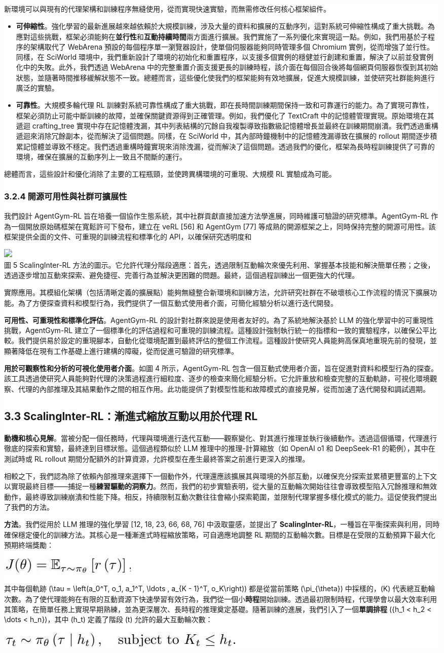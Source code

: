 新環境可以與現有的代理架構和訓練程序無縫使用，從而實現快速實驗，而無需修改任何核心框架組件。

* **可伸縮性**。強化學習的最新進展越來越依賴於大規模訓練，涉及大量的資料和擴展的互動序列，這對系統可伸縮性構成了重大挑戰。為應對這些挑戰，框架必須能夠在**並行性**和**互動持續時間**兩方面進行擴展。我們實施了一系列優化來實現這一點。例如，我們用基於子程序的架構取代了 WebArena 預設的每個程序單一瀏覽器設計，使單個伺服器能夠同時管理多個 Chromium 實例，從而增強了並行性。同樣，在 SciWorld 環境中，我們重新設計了環境的初始化和重置程序，以支援多個實例的穩健並行創建和重置，解決了以前並發實例化中的失敗。此外，我們透過 WebArena 中的完整重置介面支援更長的訓練時程，該介面在每個回合後將每個網頁伺服器恢復到其初始狀態，並隨著時間推移緩解狀態不一致。總體而言，這些優化使我們的框架能夠有效地擴展，促進大規模訓練，並使研究社群能夠進行廣泛的實驗。

* **可靠性**。大規模多輪代理 RL 訓練對系統可靠性構成了重大挑戰，即在長時間訓練期間保持一致和可靠運行的能力。為了實現可靠性，框架必須防止可能中斷訓練的故障，並確保關鍵資源得到正確管理。例如，我們優化了 TextCraft 中的記憶體管理實現。原始環境在其遞迴 crafting_tree 實現中存在記憶體洩漏，其中列表結構的冗餘自我複製導致指數級記憶體增長並最終在訓練期間崩潰。我們透過重構遞迴來消除冗餘副本，從而解決了這個問題。同樣，在 SciWorld 中，其內部時鐘機制中的記憶體洩漏導致在擴展的 rollout 期間逐步積累記憶體並導致不穩定。我們透過重構時鐘實現來消除洩漏，從而解決了這個問題。透過我們的優化，框架為長時程訓練提供了可靠的環境，確保在擴展的互動序列上一致且不間斷的運行。

總體而言，這些設計和優化消除了主要的工程瓶頸，並使跨異構環境的可重現、大規模 RL 實驗成為可能。

### 3.2.4 開源可用性與社群可擴展性

我們設計 AgentGym-RL 旨在培養一個協作生態系統，其中社群貢獻直接加速方法學進展，同時維護可驗證的研究標準。AgentGym-RL 作為一個開放原始碼框架在寬鬆許可下發布，建立在 veRL [56] 和 AgentGym [77] 等成熟的開源框架之上，同時保持完整的開源可用性。該框架提供全面的文件、可重現的訓練流程和標準化的 API，以確保研究透明度和

![](images/e555e91b6986ce5cdbc3ad7c31b584ce3e5d0e04134cb799259b439588d9eca3.jpg)  
圖 5 ScalingInter-RL 方法的圖示。它允許代理分階段適應：首先，透過限制互動輪次來優先利用、掌握基本技能和解決簡單任務；之後，透過逐步增加互動來探索、避免捷徑、完善行為並解決更困難的問題。最終，這個過程訓練出一個更強大的代理。

實際應用。其模組化架構（包括清晰定義的擴展點）能夠無縫整合新環境和訓練方法，允許研究社群在不破壞核心工作流程的情況下擴展功能。為了方便探查資料和模型行為，我們提供了一個互動式使用者介面，可簡化經驗分析以進行迭代開發。

**可用性、可重現性和標準化評估**。AgentGym-RL 的設計對社群來說是使用者友好的。為了系統地解決基於 LLM 的強化學習中的可重現性挑戰，AgentGym-RL 建立了一個標準化的評估過程和可重現的訓練流程。這種設計強制執行統一的指標和一致的實驗程序，以確保公平比較。我們提供易於設定的重現腳本，自動化從環境配置到最終評估的整個工作流程。這種設計使研究人員能夠高保真地重現先前的發現，並顯著降低在現有工作基礎上進行建構的障礙，從而促進可驗證的研究標準。

**用於可觀察性和分析的可視化使用者介面**。如圖 4 所示，AgentGym-RL 包含一個互動式使用者介面，旨在促進對資料和模型行為的探查。該工具透過使研究人員能夠對代理的決策過程進行細粒度、逐步的檢查來簡化經驗分析。它允許重放和檢查完整的互動軌跡，可視化環境觀察、代理的內部推理及其結果動作之間的相互作用。此功能提供了對模型性能和故障模式的直接見解，從而加速了迭代開發和調試週期。

## 3.3 Scalinglnter-RL：漸進式縮放互動以用於代理 RL

**動機和核心見解**。當被分配一個任務時，代理與環境進行迭代互動——觀察變化、對其進行推理並執行後續動作。透過這個循環，代理進行徹底的探索和實驗，最終達到目標狀態。這個過程類似於 LLM 推理中的推理-計算縮放（如 OpenAI o1 和 DeepSeek-R1 的範例），其中在測試時或 RL rollout 期間分配額外的計算資源，允許模型在產生最終答案之前進行更深入的推理。

相較之下，我們認為除了依賴內部推理來選擇下一個動作外，代理還應該擴展其與環境的外部互動，以確保充分探索並累積更豐富的上下文以實現最終目標——捕捉一種**練習驅動的洞察力**。然而，我們的初步實驗表明，從大量的互動輪次開始往往會導致模型陷入冗餘推理和無效動作，最終導致訓練崩潰和性能下降。相反，持續限制互動次數往往會縮小探索範圍，並限制代理掌握多樣化模式的能力。這促使我們提出了我們的方法。

**方法**。我們從用於 LLM 推理的強化學習 [12, 18, 23, 66, 68, 76] 中汲取靈感，並提出了 **ScalingInter-RL**，一種旨在平衡探索與利用，同時確保穩定優化的訓練方法。其核心是一種漸進式時程縮放策略，可自適應地調整 RL 期間的互動輪次數。目標是在受限的互動預算下最大化預期終端獎勵：

![](images/ac95ab5aee2785ee7f4af77b1067bb1d6b14d8c1eedd6d122de6e1f9585a3f50.jpg)

其中每個軌跡 \(\tau = \left(a_0^T, o_1, a_1^T, \ldots , a_{K - 1}^T, o_K\right)\) 都是從當前策略 \(\pi_{\theta}\) 中採樣的，\(K\) 代表總互動輪次數。為了使代理能夠在有限的互動資源下快速學習有效行為，我們從一個小**時程**開始訓練。透過最初限制時程，代理學會以最大效率利用其策略，在簡單任務上實現早期熟練，並為更深層次、長時程的推理奠定基礎。隨著訓練的進展，我們引入了一個**單調排程** \(\{h_1 < h_2 < \dots < h_n\}\)，其中 \(h_t\) 定義了階段 \(t\) 允許的最大互動輪次數：

![](images/a6ea13dcdebbe3db876dbe91f0b5ed5cdb70fd9e49ec1b6c70a2b7b0c54a7c59.jpg)
